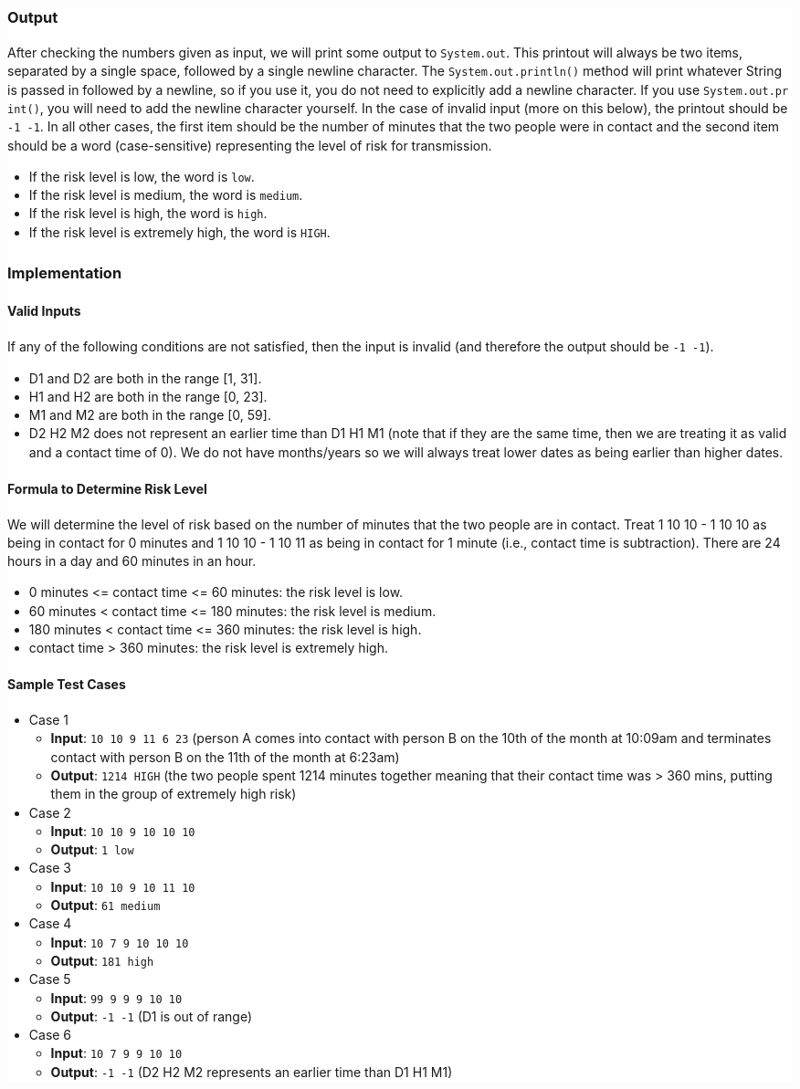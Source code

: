 ### Output
After checking the numbers given as input, we will print some output to `System.out`. This printout will always be two items, separated by a single space, followed by a single newline character. The `System.out.println()` method will print whatever String is passed in followed by a newline, so if you use it, you do not need to explicitly add a newline character. If you use `System.out.print()`, you will need to add the newline character yourself. In the case of invalid input (more on this below), the printout should be `-1 -1`. In all other cases, the first item should be the number of minutes that the two people were in contact and the second item should be a word (case-sensitive) representing the level of risk for transmission. 
- If the risk level is low, the word is `low`. 
- If the risk level is medium, the word is `medium`. 
- If the risk level is high, the word is `high`. 
- If the risk level is extremely high, the word is `HIGH`. 

### Implementation 
#### Valid Inputs
If any of the following conditions are not satisfied, then the input is invalid (and therefore the output should be `-1 -1`). 
- D1 and D2 are both in the range \[1, 31\]. 
- H1 and H2 are both in the range \[0, 23\]. 
- M1 and M2 are both in the range \[0, 59\]. 
- D2 H2 M2 does not represent an earlier time than D1 H1 M1 (note that if they are the same time, then we are treating it as valid and a contact time of 0). We do not have months/years so we will always treat lower dates as being earlier than higher dates. 

#### Formula to Determine Risk Level
We will determine the level of risk based on the number of minutes that the two people are in contact. Treat 1 10 10 - 1 10 10 as being in contact for 0 minutes and 1 10 10 - 1 10 11 as being in contact for 1 minute (i.e., contact time is subtraction). There are 24 hours in a day and 60 minutes in an hour. 
- 0 minutes <= contact time <= 60 minutes: the risk level is low. 
- 60 minutes < contact time <= 180 minutes: the risk level is medium. 
- 180 minutes < contact time <= 360 minutes: the risk level is high. 
- contact time > 360 minutes: the risk level is extremely high. 

#### Sample Test Cases
- Case 1
    - **Input**: `10 10 9 11 6 23` (person A comes into contact with person B on the 10th of the month at 10:09am and terminates contact with person B on the 11th of the month at 6:23am)
    - **Output**: `1214 HIGH` (the two people spent 1214 minutes together meaning that their contact time was > 360 mins, putting them in the group of extremely high risk)
- Case 2
    - **Input**: `10 10 9 10 10 10`
    - **Output**: `1 low`
- Case 3
    - **Input**: `10 10 9 10 11 10`
    - **Output**: `61 medium`
- Case 4
    - **Input**: `10 7 9 10 10 10`
    - **Output**: `181 high`
- Case 5
    - **Input**: `99 9 9 9 10 10`
    - **Output**: `-1 -1` (D1 is out of range)
- Case 6
    - **Input**: `10 7 9 9 10 10`
    - **Output**: `-1 -1` (D2 H2 M2 represents an earlier time than D1 H1 M1)
